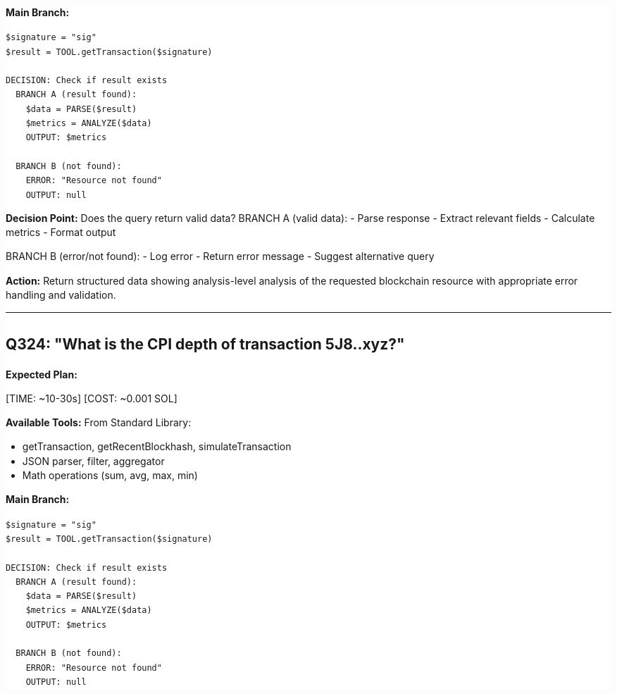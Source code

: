 **Main Branch:**
```
$signature = "sig"
$result = TOOL.getTransaction($signature)

DECISION: Check if result exists
  BRANCH A (result found):
    $data = PARSE($result)
    $metrics = ANALYZE($data)
    OUTPUT: $metrics

  BRANCH B (not found):
    ERROR: "Resource not found"
    OUTPUT: null
```

**Decision Point:** Does the query return valid data?
  BRANCH A (valid data):
    - Parse response
    - Extract relevant fields
    - Calculate metrics
    - Format output

  BRANCH B (error/not found):
    - Log error
    - Return error message
    - Suggest alternative query

**Action:**
Return structured data showing analysis-level analysis of the requested blockchain resource with appropriate error handling and validation.

---

## Q324: "What is the CPI depth of transaction 5J8..xyz?"

**Expected Plan:**

[TIME: ~10-30s] [COST: ~0.001 SOL]

**Available Tools:**
From Standard Library:
  - getTransaction, getRecentBlockhash, simulateTransaction
  - JSON parser, filter, aggregator
  - Math operations (sum, avg, max, min)

**Main Branch:**
```
$signature = "sig"
$result = TOOL.getTransaction($signature)

DECISION: Check if result exists
  BRANCH A (result found):
    $data = PARSE($result)
    $metrics = ANALYZE($data)
    OUTPUT: $metrics

  BRANCH B (not found):
    ERROR: "Resource not found"
    OUTPUT: null
```
